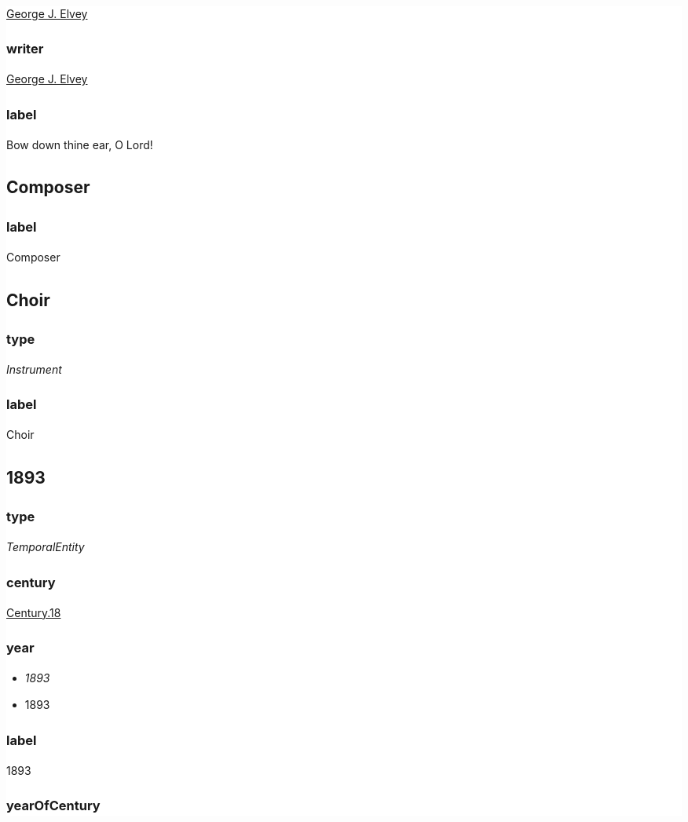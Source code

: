 
[George J. Elvey](#George-J.-Elvey)

### writer


[George J. Elvey](#George-J.-Elvey)

### label


Bow down thine ear, O Lord!

## Composer

### label


Composer

## Choir

### type


*Instrument*

### label


Choir

## 1893

### type


*TemporalEntity*

### century


[Century.18](#Century.18)

### year

 - *1893*

 - 1893

### label


1893

### yearOfCentury
